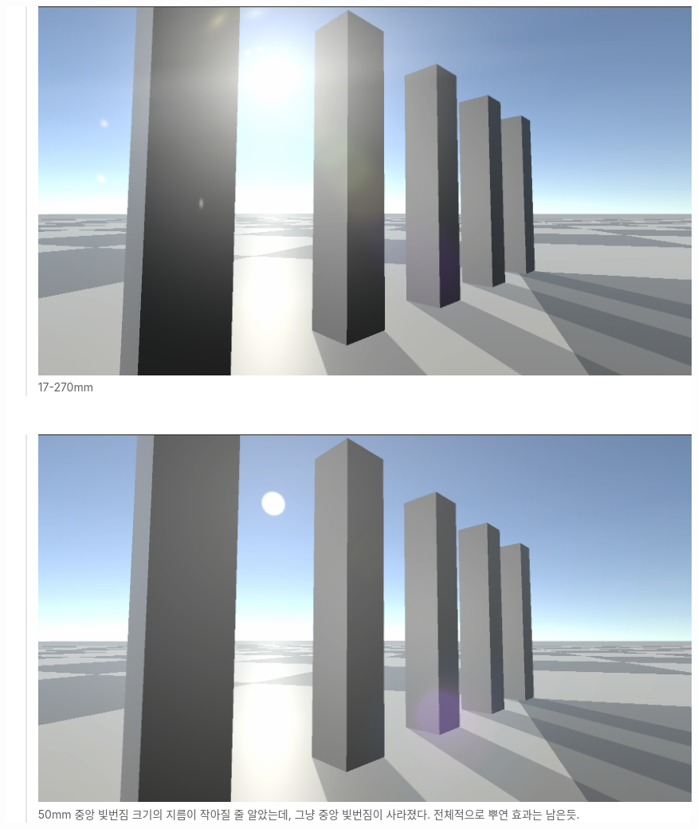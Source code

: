> <img src="../assets/img/2025-01-28-unity_urp-05-lens-flares/2025-01-29-12-34-59.png" width="100%" alt="image06"/>
> 17-270mm

<br/>


> <img src="../assets/img/2025-01-28-unity_urp-05-lens-flares/2025-01-29-12-35-49.png" width="100%" alt="image07" />
> 50mm
> 중앙 빛번짐 크기의 지름이 작아질 줄 알았는데, 그냥 중앙 빛번짐이 사라졌다. 전체적으로 뿌연 효과는 남은듯.
